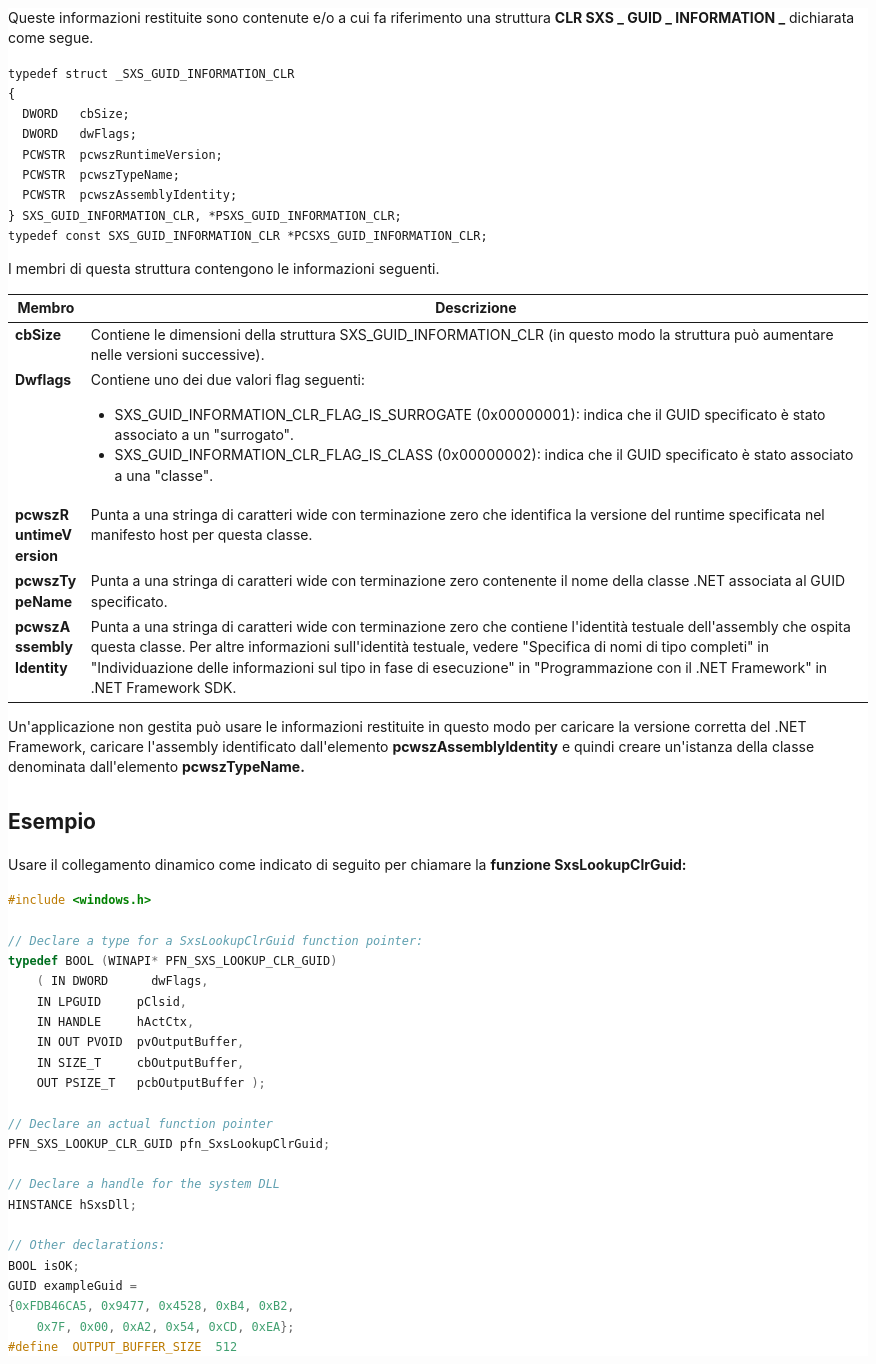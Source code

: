 Queste informazioni restituite sono contenute e/o a cui fa riferimento una struttura **CLR SXS \_ GUID \_ INFORMATION \_** dichiarata come segue.

``` syntax
typedef struct _SXS_GUID_INFORMATION_CLR
{
  DWORD   cbSize;
  DWORD   dwFlags;
  PCWSTR  pcwszRuntimeVersion;
  PCWSTR  pcwszTypeName;
  PCWSTR  pcwszAssemblyIdentity;
} SXS_GUID_INFORMATION_CLR, *PSXS_GUID_INFORMATION_CLR;
typedef const SXS_GUID_INFORMATION_CLR *PCSXS_GUID_INFORMATION_CLR;
```

I membri di questa struttura contengono le informazioni seguenti.




| Membro | Descrizione | 
|--------|-------------|
| <span id="cbSize"></span><span id="cbsize"></span><span id="CBSIZE"></span><strong>cbSize</strong><br /> | Contiene le dimensioni della struttura SXS_GUID_INFORMATION_CLR (in questo modo la struttura può aumentare nelle versioni successive).<br /> | 
| <span id="dwFlags"></span><span id="dwflags"></span><span id="DWFLAGS"></span><strong>Dwflags</strong><br /> | Contiene uno dei due valori flag seguenti: <br /><ul><li>SXS_GUID_INFORMATION_CLR_FLAG_IS_SURROGATE (0x00000001): indica che il GUID specificato è stato associato a un "surrogato".</li><li>SXS_GUID_INFORMATION_CLR_FLAG_IS_CLASS (0x00000002): indica che il GUID specificato è stato associato a una "classe".</li></ul> | 
| <span id="pcwszRuntimeVersion"></span><span id="pcwszruntimeversion"></span><span id="PCWSZRUNTIMEVERSION"></span><strong>pcwszRuntimeVersion</strong><br /> | Punta a una stringa di caratteri wide con terminazione zero che identifica la versione del runtime specificata nel manifesto host per questa classe.<br /> | 
| <span id="pcwszTypeName"></span><span id="pcwsztypename"></span><span id="PCWSZTYPENAME"></span><strong>pcwszTypeName</strong><br /> | Punta a una stringa di caratteri wide con terminazione zero contenente il nome della classe .NET associata al GUID specificato.<br /> | 
| <span id="pcwszAssemblyIdentity"></span><span id="pcwszassemblyidentity"></span><span id="PCWSZASSEMBLYIDENTITY"></span><strong>pcwszAssemblyIdentity</strong><br /> | Punta a una stringa di caratteri wide con terminazione zero che contiene l'identità testuale dell'assembly che ospita questa classe. Per altre informazioni sull'identità testuale, vedere "Specifica di nomi di tipo completi" in "Individuazione delle informazioni sul tipo in fase di esecuzione" in "Programmazione con il .NET Framework" in .NET Framework SDK.<br /> | 




 

Un'applicazione non gestita può usare le informazioni restituite in questo modo per caricare la versione corretta del .NET Framework, caricare l'assembly identificato dall'elemento **pcwszAssemblyIdentity** e quindi creare un'istanza della classe denominata dall'elemento **pcwszTypeName.**

## <a name="examples"></a>Esempio

Usare il collegamento dinamico come indicato di seguito per chiamare la **funzione SxsLookupClrGuid:**


```C++
#include <windows.h>

// Declare a type for a SxsLookupClrGuid function pointer:
typedef BOOL (WINAPI* PFN_SXS_LOOKUP_CLR_GUID)
    ( IN DWORD      dwFlags,
    IN LPGUID     pClsid,
    IN HANDLE     hActCtx,
    IN OUT PVOID  pvOutputBuffer,
    IN SIZE_T     cbOutputBuffer,
    OUT PSIZE_T   pcbOutputBuffer );

// Declare an actual function pointer
PFN_SXS_LOOKUP_CLR_GUID pfn_SxsLookupClrGuid;

// Declare a handle for the system DLL
HINSTANCE hSxsDll;

// Other declarations:
BOOL isOK;
GUID exampleGuid = 
{0xFDB46CA5, 0x9477, 0x4528, 0xB4, 0xB2, 
    0x7F, 0x00, 0xA2, 0x54, 0xCD, 0xEA};
#define  OUTPUT_BUFFER_SIZE  512
```